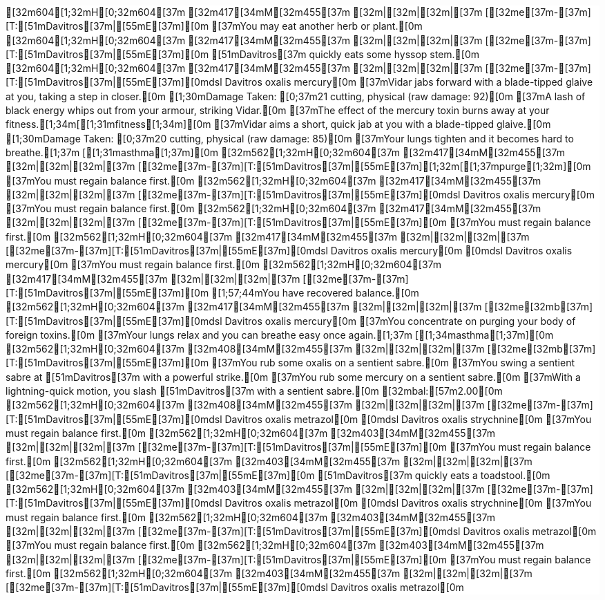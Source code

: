 [32m604[1;32mH[0;32m604[37m [32m417[34mM[32m455[37m [32m|[32m|[32m|[37m [[32me[37m-[37m][T:[51mDavitros[37m|[55mE[37m][0m
[37mYou may eat another herb or plant.[0m
[32m604[1;32mH[0;32m604[37m [32m417[34mM[32m455[37m [32m|[32m|[32m|[37m [[32me[37m-[37m][T:[51mDavitros[37m|[55mE[37m][0m
[51mDavitros[37m quickly eats some hyssop stem.[0m
[32m604[1;32mH[0;32m604[37m [32m417[34mM[32m455[37m [32m|[32m|[32m|[37m [[32me[37m-[37m][T:[51mDavitros[37m|[55mE[37m][0mdsl Davitros oxalis mercury[0m
[37mVidar jabs forward with a blade-tipped glaive at you, taking a step in closer.[0m
[1;30mDamage Taken: [0;37m21 cutting, physical (raw damage: 92)[0m
[37mA lash of black energy whips out from your armour, striking Vidar.[0m
[37mThe effect of the mercury toxin burns away at your fitness.[1;34m[[1;31mfitness[1;34m][0m
[37mVidar aims a short, quick jab at you with a blade-tipped glaive.[0m
[1;30mDamage Taken: [0;37m20 cutting, physical (raw damage: 85)[0m
[37mYour lungs tighten and it becomes hard to breathe.[1;37m [[1;31masthma[1;37m][0m
[32m562[1;32mH[0;32m604[37m [32m417[34mM[32m455[37m [32m|[32m|[32m|[37m [[32me[37m-[37m][T:[51mDavitros[37m|[55mE[37m][1;32m[[1;37mpurge[1;32m][0m
[37mYou must regain balance first.[0m
[32m562[1;32mH[0;32m604[37m [32m417[34mM[32m455[37m [32m|[32m|[32m|[37m [[32me[37m-[37m][T:[51mDavitros[37m|[55mE[37m][0mdsl Davitros oxalis mercury[0m
[37mYou must regain balance first.[0m
[32m562[1;32mH[0;32m604[37m [32m417[34mM[32m455[37m [32m|[32m|[32m|[37m [[32me[37m-[37m][T:[51mDavitros[37m|[55mE[37m][0m
[37mYou must regain balance first.[0m
[32m562[1;32mH[0;32m604[37m [32m417[34mM[32m455[37m [32m|[32m|[32m|[37m [[32me[37m-[37m][T:[51mDavitros[37m|[55mE[37m][0mdsl Davitros oxalis mercury[0m
[0mdsl Davitros oxalis mercury[0m
[37mYou must regain balance first.[0m
[32m562[1;32mH[0;32m604[37m [32m417[34mM[32m455[37m [32m|[32m|[32m|[37m [[32me[37m-[37m][T:[51mDavitros[37m|[55mE[37m][0m
[1;57;44mYou have recovered balance.[0m
[32m562[1;32mH[0;32m604[37m [32m417[34mM[32m455[37m [32m|[32m|[32m|[37m [[32me[32mb[37m][T:[51mDavitros[37m|[55mE[37m][0mdsl Davitros oxalis mercury[0m
[37mYou concentrate on purging your body of foreign toxins.[0m
[37mYour lungs relax and you can breathe easy once again.[1;37m [[1;34masthma[1;37m][0m
[32m562[1;32mH[0;32m604[37m [32m408[34mM[32m455[37m [32m|[32m|[32m|[37m [[32me[32mb[37m][T:[51mDavitros[37m|[55mE[37m][0m
[37mYou rub some oxalis on a sentient sabre.[0m
[37mYou swing a sentient sabre at [51mDavitros[37m with a powerful strike.[0m
[37mYou rub some mercury on a sentient sabre.[0m
[37mWith a lightning-quick motion, you slash [51mDavitros[37m with a sentient sabre.[0m
[32mbal:[57m2.00[0m
[32m562[1;32mH[0;32m604[37m [32m408[34mM[32m455[37m [32m|[32m|[32m|[37m [[32me[37m-[37m][T:[51mDavitros[37m|[55mE[37m][0mdsl Davitros oxalis metrazol[0m
[0mdsl Davitros oxalis strychnine[0m
[37mYou must regain balance first.[0m
[32m562[1;32mH[0;32m604[37m [32m403[34mM[32m455[37m [32m|[32m|[32m|[37m [[32me[37m-[37m][T:[51mDavitros[37m|[55mE[37m][0m
[37mYou must regain balance first.[0m
[32m562[1;32mH[0;32m604[37m [32m403[34mM[32m455[37m [32m|[32m|[32m|[37m [[32me[37m-[37m][T:[51mDavitros[37m|[55mE[37m][0m
[51mDavitros[37m quickly eats a toadstool.[0m
[32m562[1;32mH[0;32m604[37m [32m403[34mM[32m455[37m [32m|[32m|[32m|[37m [[32me[37m-[37m][T:[51mDavitros[37m|[55mE[37m][0mdsl Davitros oxalis metrazol[0m
[0mdsl Davitros oxalis strychnine[0m
[37mYou must regain balance first.[0m
[32m562[1;32mH[0;32m604[37m [32m403[34mM[32m455[37m [32m|[32m|[32m|[37m [[32me[37m-[37m][T:[51mDavitros[37m|[55mE[37m][0mdsl Davitros oxalis metrazol[0m
[37mYou must regain balance first.[0m
[32m562[1;32mH[0;32m604[37m [32m403[34mM[32m455[37m [32m|[32m|[32m|[37m [[32me[37m-[37m][T:[51mDavitros[37m|[55mE[37m][0m
[37mYou must regain balance first.[0m
[32m562[1;32mH[0;32m604[37m [32m403[34mM[32m455[37m [32m|[32m|[32m|[37m [[32me[37m-[37m][T:[51mDavitros[37m|[55mE[37m][0mdsl Davitros oxalis metrazol[0m